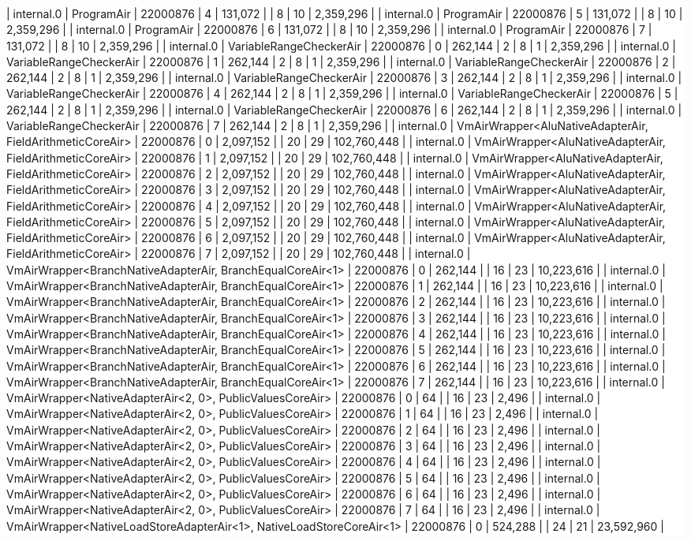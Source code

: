| internal.0 | ProgramAir | 22000876 | 4 | 131,072 |  | 8 | 10 | 2,359,296 | 
| internal.0 | ProgramAir | 22000876 | 5 | 131,072 |  | 8 | 10 | 2,359,296 | 
| internal.0 | ProgramAir | 22000876 | 6 | 131,072 |  | 8 | 10 | 2,359,296 | 
| internal.0 | ProgramAir | 22000876 | 7 | 131,072 |  | 8 | 10 | 2,359,296 | 
| internal.0 | VariableRangeCheckerAir | 22000876 | 0 | 262,144 | 2 | 8 | 1 | 2,359,296 | 
| internal.0 | VariableRangeCheckerAir | 22000876 | 1 | 262,144 | 2 | 8 | 1 | 2,359,296 | 
| internal.0 | VariableRangeCheckerAir | 22000876 | 2 | 262,144 | 2 | 8 | 1 | 2,359,296 | 
| internal.0 | VariableRangeCheckerAir | 22000876 | 3 | 262,144 | 2 | 8 | 1 | 2,359,296 | 
| internal.0 | VariableRangeCheckerAir | 22000876 | 4 | 262,144 | 2 | 8 | 1 | 2,359,296 | 
| internal.0 | VariableRangeCheckerAir | 22000876 | 5 | 262,144 | 2 | 8 | 1 | 2,359,296 | 
| internal.0 | VariableRangeCheckerAir | 22000876 | 6 | 262,144 | 2 | 8 | 1 | 2,359,296 | 
| internal.0 | VariableRangeCheckerAir | 22000876 | 7 | 262,144 | 2 | 8 | 1 | 2,359,296 | 
| internal.0 | VmAirWrapper<AluNativeAdapterAir, FieldArithmeticCoreAir> | 22000876 | 0 | 2,097,152 |  | 20 | 29 | 102,760,448 | 
| internal.0 | VmAirWrapper<AluNativeAdapterAir, FieldArithmeticCoreAir> | 22000876 | 1 | 2,097,152 |  | 20 | 29 | 102,760,448 | 
| internal.0 | VmAirWrapper<AluNativeAdapterAir, FieldArithmeticCoreAir> | 22000876 | 2 | 2,097,152 |  | 20 | 29 | 102,760,448 | 
| internal.0 | VmAirWrapper<AluNativeAdapterAir, FieldArithmeticCoreAir> | 22000876 | 3 | 2,097,152 |  | 20 | 29 | 102,760,448 | 
| internal.0 | VmAirWrapper<AluNativeAdapterAir, FieldArithmeticCoreAir> | 22000876 | 4 | 2,097,152 |  | 20 | 29 | 102,760,448 | 
| internal.0 | VmAirWrapper<AluNativeAdapterAir, FieldArithmeticCoreAir> | 22000876 | 5 | 2,097,152 |  | 20 | 29 | 102,760,448 | 
| internal.0 | VmAirWrapper<AluNativeAdapterAir, FieldArithmeticCoreAir> | 22000876 | 6 | 2,097,152 |  | 20 | 29 | 102,760,448 | 
| internal.0 | VmAirWrapper<AluNativeAdapterAir, FieldArithmeticCoreAir> | 22000876 | 7 | 2,097,152 |  | 20 | 29 | 102,760,448 | 
| internal.0 | VmAirWrapper<BranchNativeAdapterAir, BranchEqualCoreAir<1> | 22000876 | 0 | 262,144 |  | 16 | 23 | 10,223,616 | 
| internal.0 | VmAirWrapper<BranchNativeAdapterAir, BranchEqualCoreAir<1> | 22000876 | 1 | 262,144 |  | 16 | 23 | 10,223,616 | 
| internal.0 | VmAirWrapper<BranchNativeAdapterAir, BranchEqualCoreAir<1> | 22000876 | 2 | 262,144 |  | 16 | 23 | 10,223,616 | 
| internal.0 | VmAirWrapper<BranchNativeAdapterAir, BranchEqualCoreAir<1> | 22000876 | 3 | 262,144 |  | 16 | 23 | 10,223,616 | 
| internal.0 | VmAirWrapper<BranchNativeAdapterAir, BranchEqualCoreAir<1> | 22000876 | 4 | 262,144 |  | 16 | 23 | 10,223,616 | 
| internal.0 | VmAirWrapper<BranchNativeAdapterAir, BranchEqualCoreAir<1> | 22000876 | 5 | 262,144 |  | 16 | 23 | 10,223,616 | 
| internal.0 | VmAirWrapper<BranchNativeAdapterAir, BranchEqualCoreAir<1> | 22000876 | 6 | 262,144 |  | 16 | 23 | 10,223,616 | 
| internal.0 | VmAirWrapper<BranchNativeAdapterAir, BranchEqualCoreAir<1> | 22000876 | 7 | 262,144 |  | 16 | 23 | 10,223,616 | 
| internal.0 | VmAirWrapper<NativeAdapterAir<2, 0>, PublicValuesCoreAir> | 22000876 | 0 | 64 |  | 16 | 23 | 2,496 | 
| internal.0 | VmAirWrapper<NativeAdapterAir<2, 0>, PublicValuesCoreAir> | 22000876 | 1 | 64 |  | 16 | 23 | 2,496 | 
| internal.0 | VmAirWrapper<NativeAdapterAir<2, 0>, PublicValuesCoreAir> | 22000876 | 2 | 64 |  | 16 | 23 | 2,496 | 
| internal.0 | VmAirWrapper<NativeAdapterAir<2, 0>, PublicValuesCoreAir> | 22000876 | 3 | 64 |  | 16 | 23 | 2,496 | 
| internal.0 | VmAirWrapper<NativeAdapterAir<2, 0>, PublicValuesCoreAir> | 22000876 | 4 | 64 |  | 16 | 23 | 2,496 | 
| internal.0 | VmAirWrapper<NativeAdapterAir<2, 0>, PublicValuesCoreAir> | 22000876 | 5 | 64 |  | 16 | 23 | 2,496 | 
| internal.0 | VmAirWrapper<NativeAdapterAir<2, 0>, PublicValuesCoreAir> | 22000876 | 6 | 64 |  | 16 | 23 | 2,496 | 
| internal.0 | VmAirWrapper<NativeAdapterAir<2, 0>, PublicValuesCoreAir> | 22000876 | 7 | 64 |  | 16 | 23 | 2,496 | 
| internal.0 | VmAirWrapper<NativeLoadStoreAdapterAir<1>, NativeLoadStoreCoreAir<1> | 22000876 | 0 | 524,288 |  | 24 | 21 | 23,592,960 | 